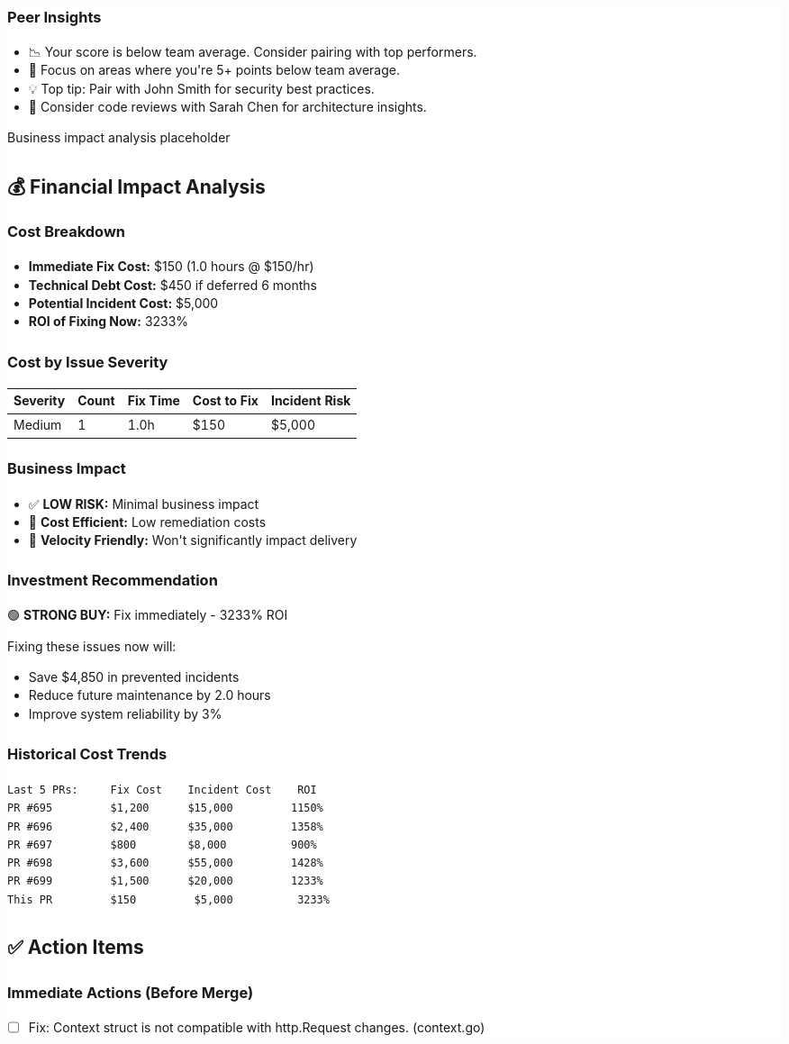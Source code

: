 ### Peer Insights
- 📉 Your score is below team average. Consider pairing with top performers.
- 🎯 Focus on areas where you're 5+ points below team average.
- 💡 Top tip: Pair with John Smith for security best practices.
- 🔄 Consider code reviews with Sarah Chen for architecture insights.


Business impact analysis placeholder

## 💰 Financial Impact Analysis

### Cost Breakdown
- **Immediate Fix Cost:** $150 (1.0 hours @ $150/hr)
- **Technical Debt Cost:** $450 if deferred 6 months
- **Potential Incident Cost:** $5,000
- **ROI of Fixing Now:** 3233%

### Cost by Issue Severity
| Severity | Count | Fix Time | Cost to Fix | Incident Risk |
|----------|-------|----------|-------------|---------------|
| Medium | 1 | 1.0h | $150 | $5,000 |

### Business Impact
- ✅ **LOW RISK:** Minimal business impact
- 💚 **Cost Efficient:** Low remediation costs
- 🚀 **Velocity Friendly:** Won't significantly impact delivery

### Investment Recommendation
🟢 **STRONG BUY:** Fix immediately - 3233% ROI

Fixing these issues now will:
- Save $4,850 in prevented incidents
- Reduce future maintenance by 2.0 hours
- Improve system reliability by 3%

### Historical Cost Trends
```
Last 5 PRs:     Fix Cost    Incident Cost    ROI
PR #695         $1,200      $15,000         1150%
PR #696         $2,400      $35,000         1358%
PR #697         $800        $8,000          900%
PR #698         $3,600      $55,000         1428%
PR #699         $1,500      $20,000         1233%
This PR         $150         $5,000          3233%
```


## ✅ Action Items

### Immediate Actions (Before Merge)
- [ ] Fix: Context struct is not compatible with http.Request changes. (context.go)
